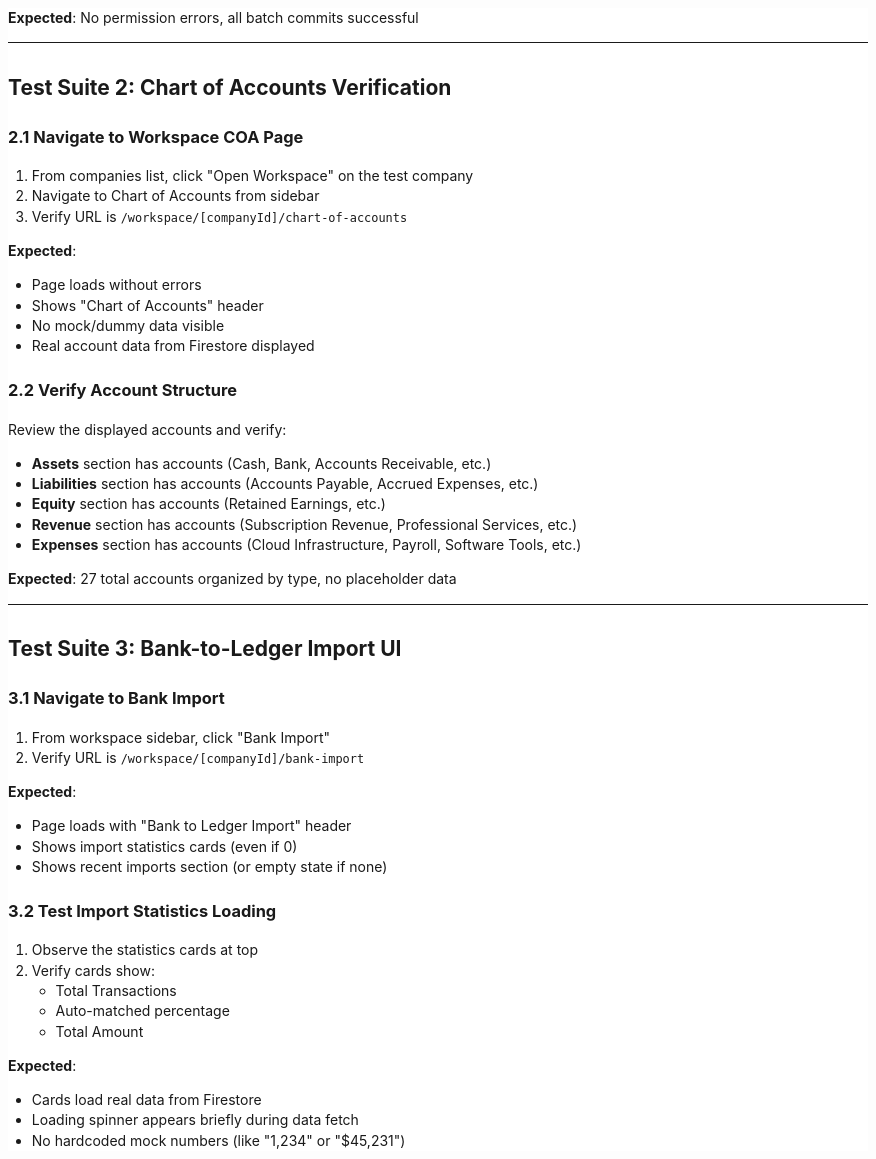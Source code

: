 **Expected**: No permission errors, all batch commits successful

---

## Test Suite 2: Chart of Accounts Verification

### 2.1 Navigate to Workspace COA Page
1. From companies list, click "Open Workspace" on the test company
2. Navigate to Chart of Accounts from sidebar
3. Verify URL is `/workspace/[companyId]/chart-of-accounts`

**Expected**:
- Page loads without errors
- Shows "Chart of Accounts" header
- No mock/dummy data visible
- Real account data from Firestore displayed

### 2.2 Verify Account Structure
Review the displayed accounts and verify:
- **Assets** section has accounts (Cash, Bank, Accounts Receivable, etc.)
- **Liabilities** section has accounts (Accounts Payable, Accrued Expenses, etc.)
- **Equity** section has accounts (Retained Earnings, etc.)
- **Revenue** section has accounts (Subscription Revenue, Professional Services, etc.)
- **Expenses** section has accounts (Cloud Infrastructure, Payroll, Software Tools, etc.)

**Expected**: 27 total accounts organized by type, no placeholder data

---

## Test Suite 3: Bank-to-Ledger Import UI

### 3.1 Navigate to Bank Import
1. From workspace sidebar, click "Bank Import"
2. Verify URL is `/workspace/[companyId]/bank-import`

**Expected**:
- Page loads with "Bank to Ledger Import" header
- Shows import statistics cards (even if 0)
- Shows recent imports section (or empty state if none)

### 3.2 Test Import Statistics Loading
1. Observe the statistics cards at top
2. Verify cards show:
   - Total Transactions
   - Auto-matched percentage
   - Total Amount

**Expected**:
- Cards load real data from Firestore
- Loading spinner appears briefly during data fetch
- No hardcoded mock numbers (like "1,234" or "$45,231")
